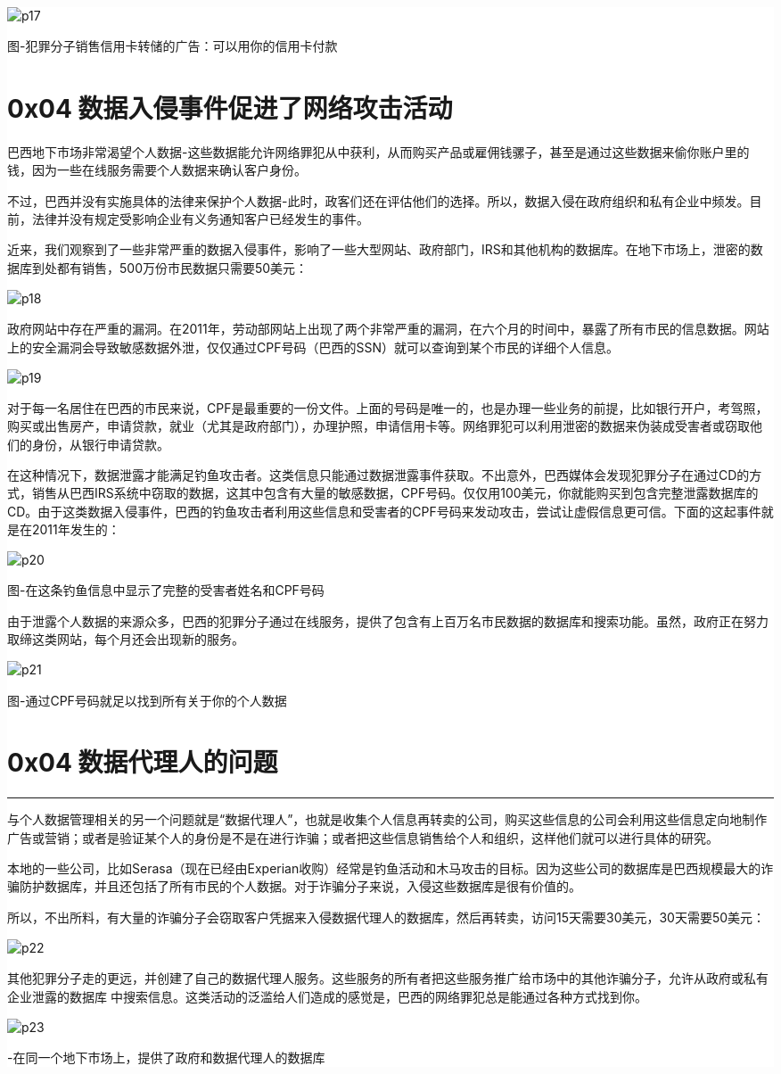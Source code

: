 ![p17](http://drops.javaweb.org/uploads/images/dcc79c0ed27c400067edd631cc504be60ef30cbd.jpg)

图-犯罪分子销售信用卡转储的广告：可以用你的信用卡付款

0x04 数据入侵事件促进了网络攻击活动
====================

巴西地下市场非常渴望个人数据-这些数据能允许网络罪犯从中获利，从而购买产品或雇佣钱骡子，甚至是通过这些数据来偷你账户里的钱，因为一些在线服务需要个人数据来确认客户身份。

不过，巴西并没有实施具体的法律来保护个人数据-此时，政客们还在评估他们的选择。所以，数据入侵在政府组织和私有企业中频发。目前，法律并没有规定受影响企业有义务通知客户已经发生的事件。

近来，我们观察到了一些非常严重的数据入侵事件，影响了一些大型网站、政府部门，IRS和其他机构的数据库。在地下市场上，泄密的数据库到处都有销售，500万份市民数据只需要50美元：

![p18](http://drops.javaweb.org/uploads/images/9ca2c4a4fc515e41894dc2f2a87186ab685736d3.jpg)

政府网站中存在严重的漏洞。在2011年，劳动部网站上出现了两个非常严重的漏洞，在六个月的时间中，暴露了所有市民的信息数据。网站上的安全漏洞会导致敏感数据外泄，仅仅通过CPF号码（巴西的SSN）就可以查询到某个市民的详细个人信息。

![p19](http://drops.javaweb.org/uploads/images/e09432b8bbe647c765e339380728581d26e1c0fe.jpg)

对于每一名居住在巴西的市民来说，CPF是最重要的一份文件。上面的号码是唯一的，也是办理一些业务的前提，比如银行开户，考驾照，购买或出售房产，申请贷款，就业（尤其是政府部门），办理护照，申请信用卡等。网络罪犯可以利用泄密的数据来伪装成受害者或窃取他们的身份，从银行申请贷款。

在这种情况下，数据泄露才能满足钓鱼攻击者。这类信息只能通过数据泄露事件获取。不出意外，巴西媒体会发现犯罪分子在通过CD的方式，销售从巴西IRS系统中窃取的数据，这其中包含有大量的敏感数据，CPF号码。仅仅用100美元，你就能购买到包含完整泄露数据库的CD。由于这类数据入侵事件，巴西的钓鱼攻击者利用这些信息和受害者的CPF号码来发动攻击，尝试让虚假信息更可信。下面的这起事件就是在2011年发生的：

![p20](http://drops.javaweb.org/uploads/images/833269a01e7e74f2da1cdfb2dad50d3320801b98.jpg)

图-在这条钓鱼信息中显示了完整的受害者姓名和CPF号码

由于泄露个人数据的来源众多，巴西的犯罪分子通过在线服务，提供了包含有上百万名市民数据的数据库和搜索功能。虽然，政府正在努力取缔这类网站，每个月还会出现新的服务。

![p21](http://drops.javaweb.org/uploads/images/9f69b51365c452a1a0185f1618cca74bf4507fda.jpg)

图-通过CPF号码就足以找到所有关于你的个人数据

0x04 数据代理人的问题
=============

* * *

与个人数据管理相关的另一个问题就是“数据代理人”，也就是收集个人信息再转卖的公司，购买这些信息的公司会利用这些信息定向地制作广告或营销；或者是验证某个人的身份是不是在进行诈骗；或者把这些信息销售给个人和组织，这样他们就可以进行具体的研究。

本地的一些公司，比如Serasa（现在已经由Experian收购）经常是钓鱼活动和木马攻击的目标。因为这些公司的数据库是巴西规模最大的诈骗防护数据库，并且还包括了所有市民的个人数据。对于诈骗分子来说，入侵这些数据库是很有价值的。

所以，不出所料，有大量的诈骗分子会窃取客户凭据来入侵数据代理人的数据库，然后再转卖，访问15天需要30美元，30天需要50美元：

![p22](http://drops.javaweb.org/uploads/images/39dcba6458da413496256866a24632558b28b0dc.jpg)

其他犯罪分子走的更远，并创建了自己的数据代理人服务。这些服务的所有者把这些服务推广给市场中的其他诈骗分子，允许从政府或私有企业泄露的数据库 中搜索信息。这类活动的泛滥给人们造成的感觉是，巴西的网络罪犯总是能通过各种方式找到你。

![p23](http://drops.javaweb.org/uploads/images/4caf914755e4f1abe16ce572d1f64fb4757d5e9d.jpg)

-在同一个地下市场上，提供了政府和数据代理人的数据库
